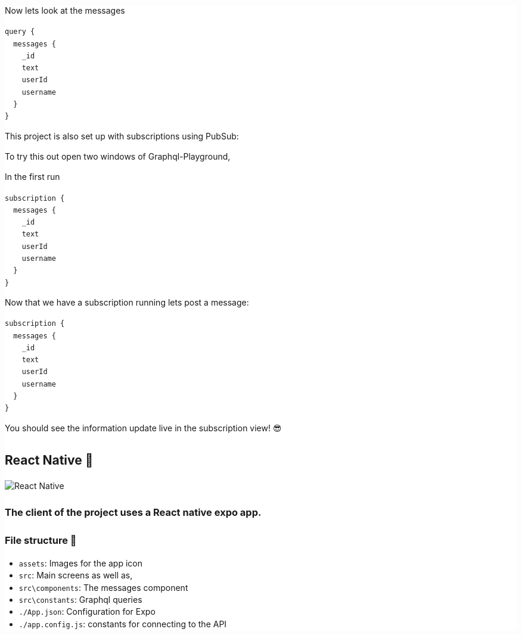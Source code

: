 Now lets look at the messages
```js
query {
  messages {
    _id
    text
    userId
    username
  }
}
```

This project is also set up with subscriptions using PubSub:

To try this out open two windows of Graphql-Playground,

In the first run
```js
subscription {
  messages {
    _id
    text
    userId
    username
  }
}
```

Now that we have a subscription running lets post a message:
```js
subscription {
  messages {
    _id
    text
    userId
    username
  }
}
```
You should see the information update live in the subscription view! 😎

## React Native 🚀

![React Native](https://miro.medium.com/max/3840/1*LXpGTyzXZy_P5A25toQ5LA.png)

### The client of the project uses a React native expo app.

### File structure 📁

- `assets`: Images for the app icon
- `src`: Main screens as well as,
- `src\components`: The messages component
- `src\constants`: Graphql queries 
- `./App.json`: Configuration for Expo
- `./app.config.js`: constants for connecting to the API
